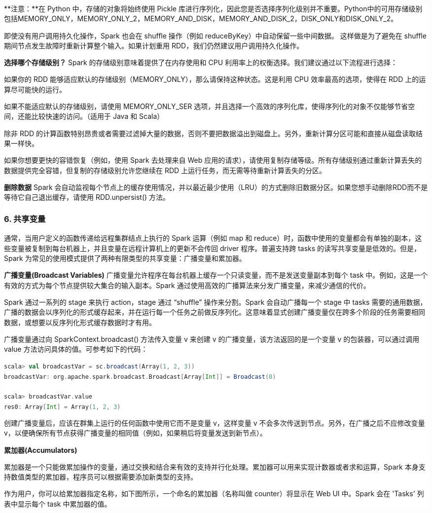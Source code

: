 **注意：**在 Python 中，存储的对象将始终使用 Pickle 库进行序列化，因此您是否选择序列化级别并不重要。Python中的可用存储级别包括MEMORY_ONLY，MEMORY_ONLY_2，MEMORY_AND_DISK，MEMORY_AND_DISK_2，DISK_ONLY和DISK_ONLY_2。

即使没有用户调用持久化操作，Spark 也会在 shuffle 操作（例如 reduceByKey）中自动保留一些中间数据。 这样做是为了避免在 shuffle 期间节点发生故障时重新计算整个输入。如果计划重用 RDD，我们仍然建议用户调用持久化操作。

**选择哪个存储级别？**
Spark 的存储级别意味着提供了在内存使用和 CPU 利用率上的权衡选择。我们建议通过以下流程进行选择：

如果你的 RDD 能够适应默认的存储级别（MEMORY_ONLY），那么请保持这种状态。这是利用 CPU 效率最高的选项，使得在 RDD 上的运算尽可能快的运行。

如果不能适应默认的存储级别，请使用 MEMORY_ONLY_SER 选项，并且选择一个高效的序列化库，使得序列化的对象不仅能够节省空间，还能比较快速的访问。（适用于 Java 和 Scala）

除非 RDD 的计算函数特别昂贵或者需要过滤掉大量的数据，否则不要把数据溢出到磁盘上。另外，重新计算分区可能和直接从磁盘读取结果一样快。

如果你想要更快的容错恢复（例如，使用 Spark 去处理来自 Web 应用的请求），请使用复制存储等级。所有存储级别通过重新计算丢失的数据提供完全容错，但复制的存储级别允许您继续在 RDD 上运行任务，而无需等待重新计算丢失的分区。

**删除数据**
Spark 会自动监视每个节点上的缓存使用情况，并以最近最少使用（LRU）的方式删除旧数据分区。如果您想手动删除RDD而不是等待它自己退出缓存，请使用 RDD.unpersist() 方法。

### 6. 共享变量
通常，当用户定义的函数传递给远程集群结点上执行的 Spark 运算（例如 map 和 reduce）时，函数中使用的变量都会有单独的副本，这些变量被复制到每台机器上，并且变量在远程计算机上的更新不会传回 driver 程序。普遍支持跨 tasks 的读写共享变量是低效的。但是，Spark 为常见的使用模式提供了两种有限类型的共享变量：广播变量和累加器。

**广播变量(Broadcast Variables)**
广播变量允许程序在每台机器上缓存一个只读变量，而不是发送变量副本到每个 task 中。例如，这是一个有效的方式为每个节点提供较大集合的输入副本。Spark 通过使用高效的广播算法来分发广播变量，来减少通信的代价。

Spark 通过一系列的 stage 来执行 action，stage 通过 “shuffle” 操作来分割。Spark 会自动广播每一个 stage 中 tasks 需要的通用数据，广播的数据会以序列化的形式缓存起来，并在运行每一个任务之前做反序列化。这意味着显式创建广播变量仅在跨多个阶段的任务需要相同数据，或想要以反序列化形式缓存数据时才有用。

广播变量通过向 SparkContext.broadcast() 方法传入变量 v 来创建 v 的广播变量，该方法返回的是一个变量 v 的包装器，可以通过调用 value 方法访问具体的值。可参考如下的代码：

```scala
scala> val broadcastVar = sc.broadcast(Array(1, 2, 3))
broadcastVar: org.apache.spark.broadcast.Broadcast[Array[Int]] = Broadcast(0)

scala> broadcastVar.value
res0: Array[Int] = Array(1, 2, 3)
```
创建广播变量后，应该在群集上运行的任何函数中使用它而不是变量 v，这样变量 v 不会多次传送到节点。另外，在广播之后不应修改变量 v，以便确保所有节点获得广播变量的相同值（例如，如果稍后将变量发送到新节点）。

**累加器(Accumulators)**

累加器是一个只能做累加操作的变量，通过交换和结合来有效的支持并行化处理。累加器可以用来实现计数器或者求和运算，Spark 本身支持数值类型的累加器，程序员可以根据需要添加新类型的支持。

作为用户，你可以给累加器指定名称，如下图所示，一个命名的累加器（名称叫做 counter）将显示在 Web UI 中。Spark 会在 'Tasks' 列表中显示每个 task 中累加器的值。
